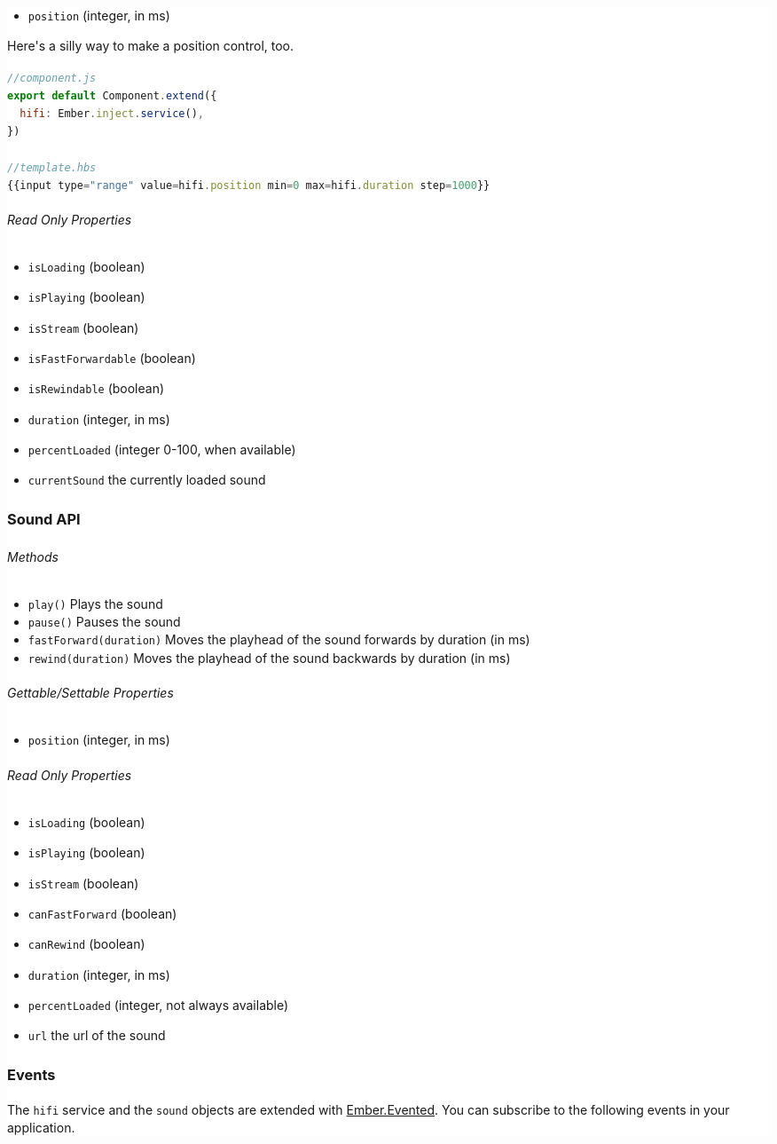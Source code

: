 - `position`        (integer, in ms)

Here's a silly way to make a position control, too.
```javascript
//component.js
export default Component.extend({
  hifi: Ember.inject.service(),
})

//template.hbs
{{input type="range" value=hifi.position min=0 max=hifi.duration step=1000}}
```

###### Read Only Properties

- `isLoading`         (boolean)
- `isPlaying`         (boolean)
- `isStream`          (boolean)
- `isFastForwardable` (boolean)
- `isRewindable`      (boolean)

- `duration`          (integer, in ms)
- `percentLoaded`     (integer 0-100, when available)

- `currentSound`      the currently loaded sound

### Sound API
###### Methods
- `play()`
Plays the sound
- `pause()`
Pauses the sound
- `fastForward(duration)`
Moves the playhead of the sound forwards by duration (in ms)
- `rewind(duration)`
Moves the playhead of the sound backwards by duration (in ms)

###### Gettable/Settable Properties
- `position` (integer, in ms)

###### Read Only Properties
- `isLoading` (boolean)
- `isPlaying` (boolean)
- `isStream` (boolean)
- `canFastForward` (boolean)
- `canRewind` (boolean)

- `duration` (integer, in ms)
- `percentLoaded` (integer, not always available)
- `url` the url of the sound

### Events
The `hifi` service and the `sound` objects are extended with [Ember.Evented](https://www.emberjs.com/api/classes/Ember.Evented.html). You can subscribe to the following events in your application.
